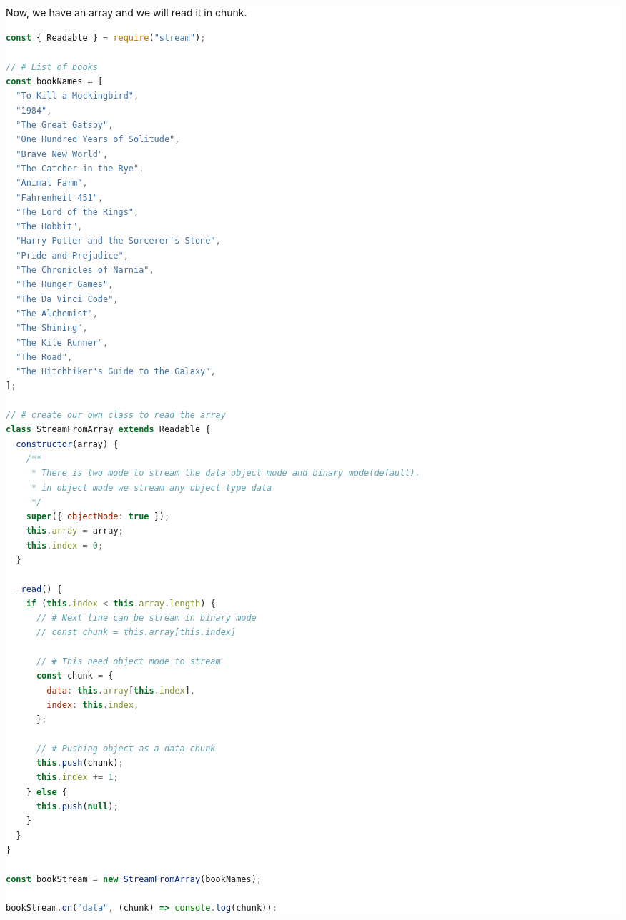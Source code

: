 Now, we have an array and we will read it in chunk.

```js
const { Readable } = require("stream");

// # List of books
const bookNames = [
  "To Kill a Mockingbird",
  "1984",
  "The Great Gatsby",
  "One Hundred Years of Solitude",
  "Brave New World",
  "The Catcher in the Rye",
  "Animal Farm",
  "Fahrenheit 451",
  "The Lord of the Rings",
  "The Hobbit",
  "Harry Potter and the Sorcerer's Stone",
  "Pride and Prejudice",
  "The Chronicles of Narnia",
  "The Hunger Games",
  "The Da Vinci Code",
  "The Alchemist",
  "The Shining",
  "The Kite Runner",
  "The Road",
  "The Hitchhiker's Guide to the Galaxy",
];

// # create our own class to read the array
class StreamFromArray extends Readable {
  constructor(array) {
    /**
     * There is two mode to stream the data object mode and binary mode(default).
     * in object mode we stream any object type data
     */
    super({ objectMode: true });
    this.array = array;
    this.index = 0;
  }

  _read() {
    if (this.index < this.array.length) {
      // # Next line can be stream in binary mode
      // const chunk = this.array[this.index]

      // # This need object mode to stream
      const chunk = {
        data: this.array[this.index],
        index: this.index,
      };

      // # Pushing object as a data chunk
      this.push(chunk);
      this.index += 1;
    } else {
      this.push(null);
    }
  }
}

const bookStream = new StreamFromArray(bookNames);

bookStream.on("data", (chunk) => console.log(chunk));
```
